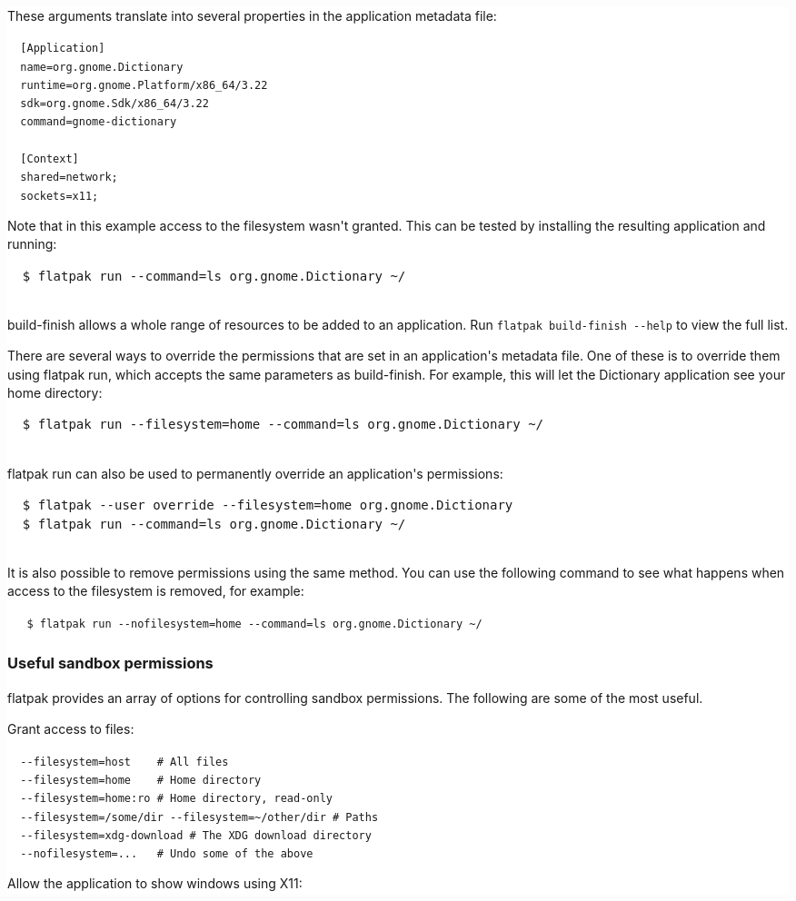   These arguments translate into several properties in the application metadata file:

      [Application]
      name=org.gnome.Dictionary
      runtime=org.gnome.Platform/x86_64/3.22
      sdk=org.gnome.Sdk/x86_64/3.22
      command=gnome-dictionary

      [Context]
      shared=network;
      sockets=x11;

  Note that in this example access to the filesystem wasn't granted. This can be tested by installing the resulting application and running:

  <pre>
  <span class="unselectable">$ </span>flatpak run --command=ls org.gnome.Dictionary ~/
  </pre>
  
  build-finish allows a whole range of resources to be added to an application. Run `flatpak build-finish --help` to view the full list.

  There are several ways to override the permissions that are set in an application's metadata file. One of these is to override them using flatpak run, which accepts the same parameters as build-finish. For example, this will let the Dictionary application see your home directory:

  <pre>
  <span class="unselectable">$ </span>flatpak run --filesystem=home --command=ls org.gnome.Dictionary ~/
  </pre>
  
  flatpak run can also be used to permanently override an application's permissions:

  <pre>
  <span class="unselectable">$ </span>flatpak --user override --filesystem=home org.gnome.Dictionary
  <span class="unselectable">$ </span>flatpak run --command=ls org.gnome.Dictionary ~/
  </pre>
  
  It is also possible to remove permissions using the same method. You can use the following command to see what happens when access to the filesystem is removed, for example:

       $ flatpak run --nofilesystem=home --command=ls org.gnome.Dictionary ~/

  ### Useful sandbox permissions

  flatpak provides an array of options for controlling sandbox permissions. The following are some of the most useful.

  Grant access to files:

      --filesystem=host    # All files
      --filesystem=home    # Home directory
      --filesystem=home:ro # Home directory, read-only
      --filesystem=/some/dir --filesystem=~/other/dir # Paths
      --filesystem=xdg-download # The XDG download directory
      --nofilesystem=...   # Undo some of the above

  Allow the application to show windows using X11:
